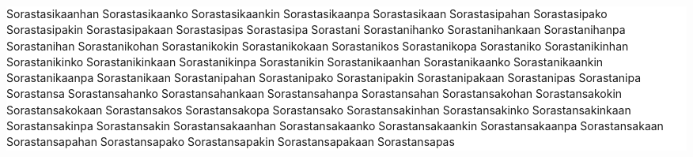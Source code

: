 Sorastasikaanhan
Sorastasikaanko
Sorastasikaankin
Sorastasikaanpa
Sorastasikaan
Sorastasipahan
Sorastasipako
Sorastasipakin
Sorastasipakaan
Sorastasipas
Sorastasipa
Sorastani
Sorastanihanko
Sorastanihankaan
Sorastanihanpa
Sorastanihan
Sorastanikohan
Sorastanikokin
Sorastanikokaan
Sorastanikos
Sorastanikopa
Sorastaniko
Sorastanikinhan
Sorastanikinko
Sorastanikinkaan
Sorastanikinpa
Sorastanikin
Sorastanikaanhan
Sorastanikaanko
Sorastanikaankin
Sorastanikaanpa
Sorastanikaan
Sorastanipahan
Sorastanipako
Sorastanipakin
Sorastanipakaan
Sorastanipas
Sorastanipa
Sorastansa
Sorastansahanko
Sorastansahankaan
Sorastansahanpa
Sorastansahan
Sorastansakohan
Sorastansakokin
Sorastansakokaan
Sorastansakos
Sorastansakopa
Sorastansako
Sorastansakinhan
Sorastansakinko
Sorastansakinkaan
Sorastansakinpa
Sorastansakin
Sorastansakaanhan
Sorastansakaanko
Sorastansakaankin
Sorastansakaanpa
Sorastansakaan
Sorastansapahan
Sorastansapako
Sorastansapakin
Sorastansapakaan
Sorastansapas